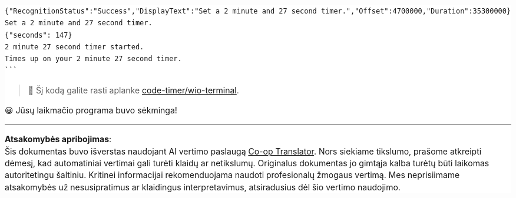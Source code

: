     {"RecognitionStatus":"Success","DisplayText":"Set a 2 minute and 27 second timer.","Offset":4700000,"Duration":35300000}
    Set a 2 minute and 27 second timer.
    {"seconds": 147}
    2 minute 27 second timer started.
    Times up on your 2 minute 27 second timer.
    ```

> 💁 Šį kodą galite rasti aplanke [code-timer/wio-terminal](../../../../../6-consumer/lessons/3-spoken-feedback/code-timer/wio-terminal).

😀 Jūsų laikmačio programa buvo sėkminga!

---

**Atsakomybės apribojimas**:  
Šis dokumentas buvo išverstas naudojant AI vertimo paslaugą [Co-op Translator](https://github.com/Azure/co-op-translator). Nors siekiame tikslumo, prašome atkreipti dėmesį, kad automatiniai vertimai gali turėti klaidų ar netikslumų. Originalus dokumentas jo gimtąja kalba turėtų būti laikomas autoritetingu šaltiniu. Kritinei informacijai rekomenduojama naudoti profesionalų žmogaus vertimą. Mes neprisiimame atsakomybės už nesusipratimus ar klaidingus interpretavimus, atsiradusius dėl šio vertimo naudojimo.